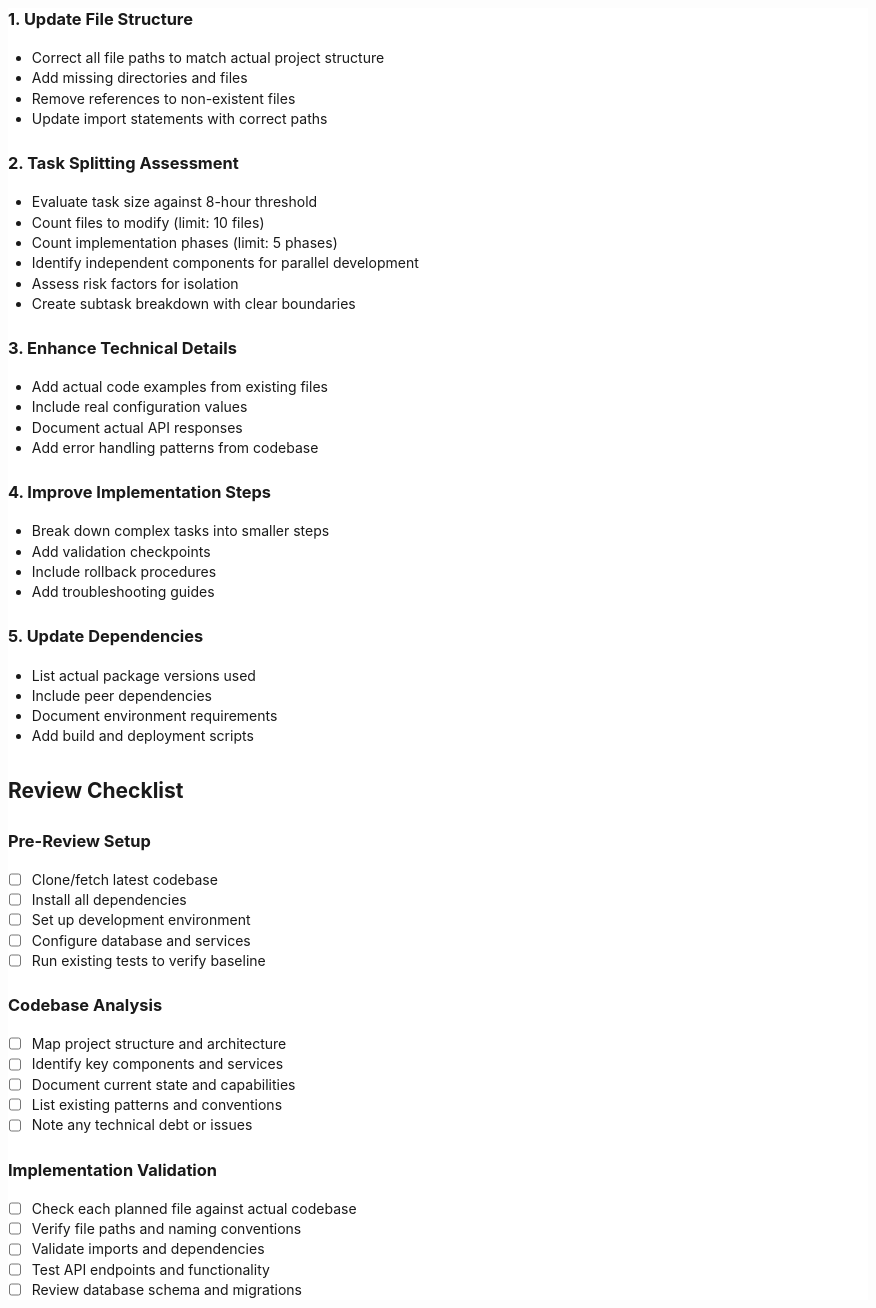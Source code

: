 ### 1. Update File Structure
- Correct all file paths to match actual project structure
- Add missing directories and files
- Remove references to non-existent files
- Update import statements with correct paths

### 2. Task Splitting Assessment
- Evaluate task size against 8-hour threshold
- Count files to modify (limit: 10 files)
- Count implementation phases (limit: 5 phases)
- Identify independent components for parallel development
- Assess risk factors for isolation
- Create subtask breakdown with clear boundaries

### 3. Enhance Technical Details
- Add actual code examples from existing files
- Include real configuration values
- Document actual API responses
- Add error handling patterns from codebase

### 4. Improve Implementation Steps
- Break down complex tasks into smaller steps
- Add validation checkpoints
- Include rollback procedures
- Add troubleshooting guides

### 5. Update Dependencies
- List actual package versions used
- Include peer dependencies
- Document environment requirements
- Add build and deployment scripts

## Review Checklist

### Pre-Review Setup
- [ ] Clone/fetch latest codebase
- [ ] Install all dependencies
- [ ] Set up development environment
- [ ] Configure database and services
- [ ] Run existing tests to verify baseline

### Codebase Analysis
- [ ] Map project structure and architecture
- [ ] Identify key components and services
- [ ] Document current state and capabilities
- [ ] List existing patterns and conventions
- [ ] Note any technical debt or issues

### Implementation Validation
- [ ] Check each planned file against actual codebase
- [ ] Verify file paths and naming conventions
- [ ] Validate imports and dependencies
- [ ] Test API endpoints and functionality
- [ ] Review database schema and migrations
